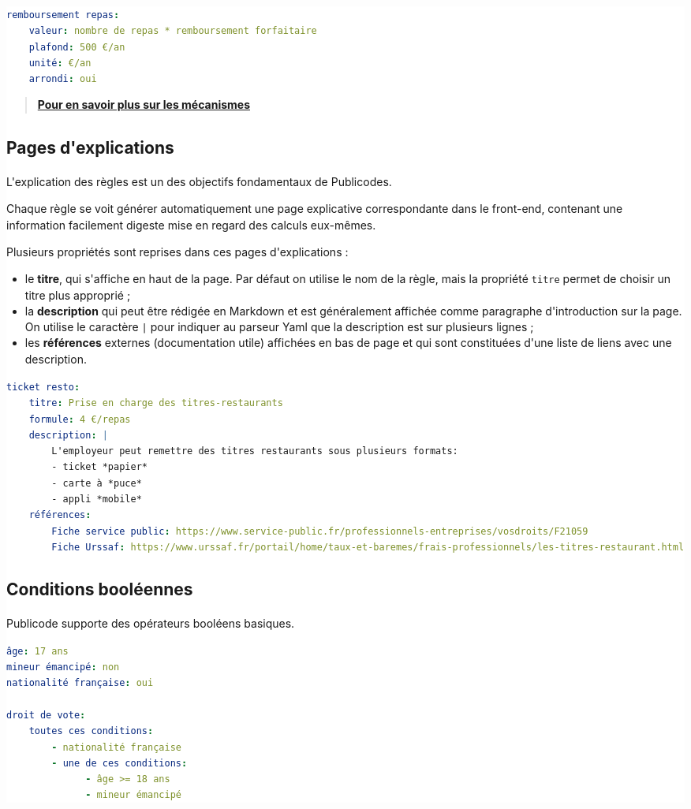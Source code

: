 ```yaml
remboursement repas:
    valeur: nombre de repas * remboursement forfaitaire
    plafond: 500 €/an
    unité: €/an
    arrondi: oui
```

> **[Pour en savoir plus sur les mécanismes](./mécanismes)**

## Pages d'explications

L'explication des règles est un des objectifs fondamentaux de Publicodes.

Chaque règle se voit générer automatiquement une page explicative
correspondante dans le front-end, contenant une information facilement digeste
mise en regard des calculs eux-mêmes.

Plusieurs propriétés sont reprises dans ces pages d'explications :

-   le **titre**, qui s'affiche en haut de la page. Par défaut on utilise le nom
    de la règle, mais la propriété `titre` permet de choisir un titre plus
    approprié ;
-   la **description** qui peut être rédigée en Markdown et est généralement
    affichée comme paragraphe d'introduction sur la page. On utilise le caractère
    `|` pour indiquer au parseur Yaml que la description est sur plusieurs lignes ;
-   les **références** externes (documentation utile) affichées en
    bas de page et qui sont constituées d'une liste de liens avec une description.

```yaml
ticket resto:
    titre: Prise en charge des titres-restaurants
    formule: 4 €/repas
    description: |
        L'employeur peut remettre des titres restaurants sous plusieurs formats:
        - ticket *papier*
        - carte à *puce*
        - appli *mobile*
    références:
        Fiche service public: https://www.service-public.fr/professionnels-entreprises/vosdroits/F21059
        Fiche Urssaf: https://www.urssaf.fr/portail/home/taux-et-baremes/frais-professionnels/les-titres-restaurant.html
```

## Conditions booléennes

Publicode supporte des opérateurs booléens basiques.

```yaml
âge: 17 ans
mineur émancipé: non
nationalité française: oui

droit de vote:
    toutes ces conditions:
        - nationalité française
        - une de ces conditions:
              - âge >= 18 ans
              - mineur émancipé
```
